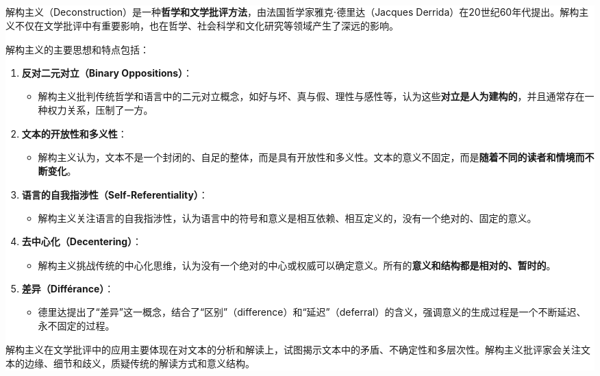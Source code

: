 解构主义（Deconstruction）是一种**哲学和文学批评方法**，由法国哲学家雅克·德里达（Jacques Derrida）在20世纪60年代提出。解构主义不仅在文学批评中有重要影响，也在哲学、社会科学和文化研究等领域产生了深远的影响。

解构主义的主要思想和特点包括：

1. **反对二元对立（Binary Oppositions）**：
   - 解构主义批判传统哲学和语言中的二元对立概念，如好与坏、真与假、理性与感性等，认为这些**对立是人为建构的**，并且通常存在一种权力关系，压制了一方。

2. **文本的开放性和多义性**：
   - 解构主义认为，文本不是一个封闭的、自足的整体，而是具有开放性和多义性。文本的意义不固定，而是**随着不同的读者和情境而不断变化**。

3. **语言的自我指涉性（Self-Referentiality）**：
   - 解构主义关注语言的自我指涉性，认为语言中的符号和意义是相互依赖、相互定义的，没有一个绝对的、固定的意义。

4. **去中心化（Decentering）**：
   - 解构主义挑战传统的中心化思维，认为没有一个绝对的中心或权威可以确定意义。所有的**意义和结构都是相对的、暂时的**。

5. **差异（Différance）**：
   - 德里达提出了“差异”这一概念，结合了“区别”（difference）和“延迟”（deferral）的含义，强调意义的生成过程是一个不断延迟、永不固定的过程。

解构主义在文学批评中的应用主要体现在对文本的分析和解读上，试图揭示文本中的矛盾、不确定性和多层次性。解构主义批评家会关注文本的边缘、细节和歧义，质疑传统的解读方式和意义结构。